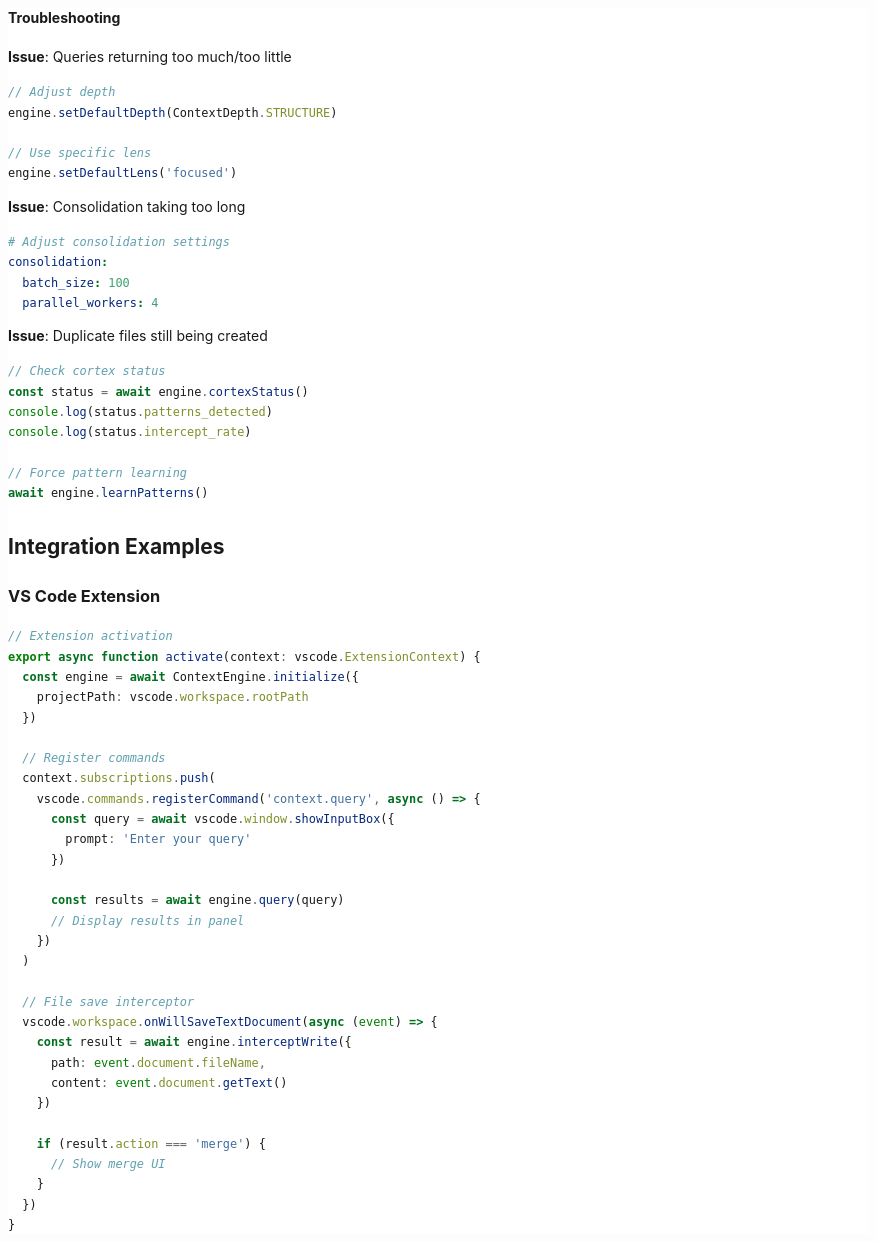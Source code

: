 #### Troubleshooting

**Issue**: Queries returning too much/too little
```typescript
// Adjust depth
engine.setDefaultDepth(ContextDepth.STRUCTURE)

// Use specific lens
engine.setDefaultLens('focused')
```

**Issue**: Consolidation taking too long
```yaml
# Adjust consolidation settings
consolidation:
  batch_size: 100
  parallel_workers: 4
```

**Issue**: Duplicate files still being created
```typescript
// Check cortex status
const status = await engine.cortexStatus()
console.log(status.patterns_detected)
console.log(status.intercept_rate)

// Force pattern learning
await engine.learnPatterns()
```

## Integration Examples

### VS Code Extension

```typescript
// Extension activation
export async function activate(context: vscode.ExtensionContext) {
  const engine = await ContextEngine.initialize({
    projectPath: vscode.workspace.rootPath
  })
  
  // Register commands
  context.subscriptions.push(
    vscode.commands.registerCommand('context.query', async () => {
      const query = await vscode.window.showInputBox({
        prompt: 'Enter your query'
      })
      
      const results = await engine.query(query)
      // Display results in panel
    })
  )
  
  // File save interceptor
  vscode.workspace.onWillSaveTextDocument(async (event) => {
    const result = await engine.interceptWrite({
      path: event.document.fileName,
      content: event.document.getText()
    })
    
    if (result.action === 'merge') {
      // Show merge UI
    }
  })
}
```